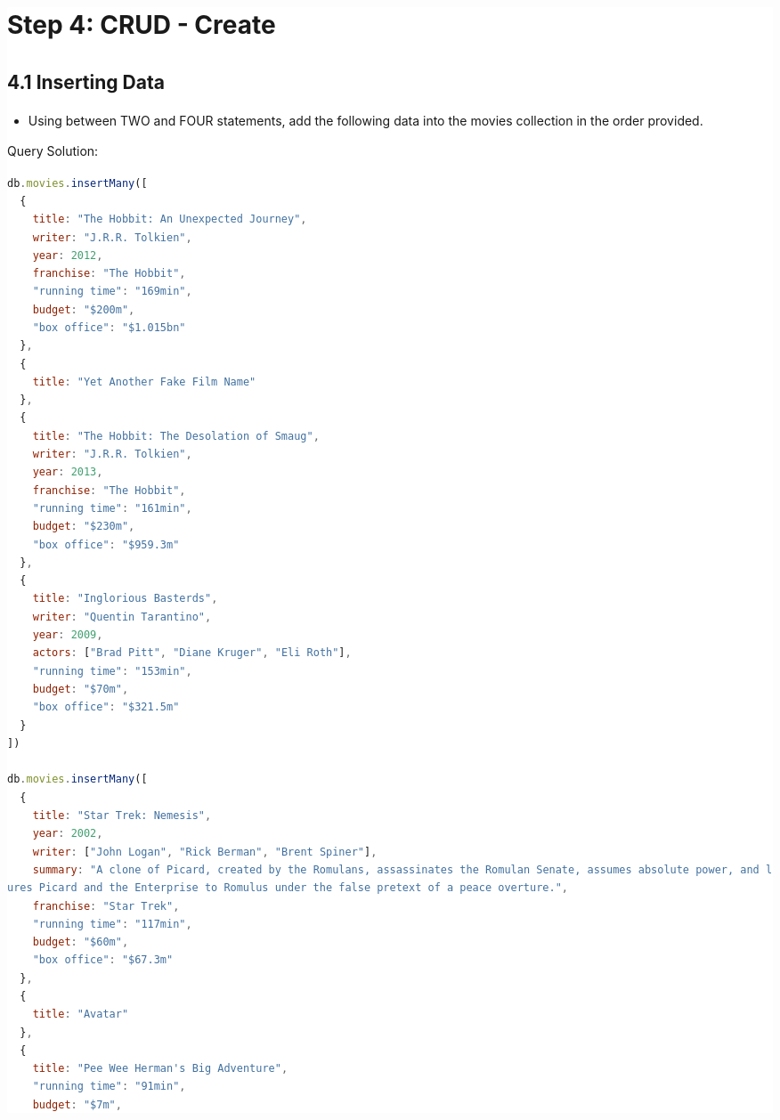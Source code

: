 # Step 4: CRUD - Create

## 4.1 Inserting Data

- Using between TWO and FOUR statements, add the following data into the movies collection in the order provided. 

Query Solution:

```js
db.movies.insertMany([
  {
    title: "The Hobbit: An Unexpected Journey",
    writer: "J.R.R. Tolkien",
    year: 2012,
    franchise: "The Hobbit",
    "running time": "169min",
    budget: "$200m",
    "box office": "$1.015bn"
  },
  {
    title: "Yet Another Fake Film Name"
  },
  {
    title: "The Hobbit: The Desolation of Smaug",
    writer: "J.R.R. Tolkien",
    year: 2013,
    franchise: "The Hobbit",
    "running time": "161min",
    budget: "$230m",
    "box office": "$959.3m"
  },
  {
    title: "Inglorious Basterds",
    writer: "Quentin Tarantino",
    year: 2009,
    actors: ["Brad Pitt", "Diane Kruger", "Eli Roth"],
    "running time": "153min",
    budget: "$70m",
    "box office": "$321.5m"
  }
])

db.movies.insertMany([
  {
    title: "Star Trek: Nemesis",
    year: 2002,
    writer: ["John Logan", "Rick Berman", "Brent Spiner"],
    summary: "A clone of Picard, created by the Romulans, assassinates the Romulan Senate, assumes absolute power, and lures Picard and the Enterprise to Romulus under the false pretext of a peace overture.",
    franchise: "Star Trek",
    "running time": "117min",
    budget: "$60m",
    "box office": "$67.3m"
  },
  {
    title: "Avatar"
  },
  {
    title: "Pee Wee Herman's Big Adventure",
    "running time": "91min",
    budget: "$7m",
```